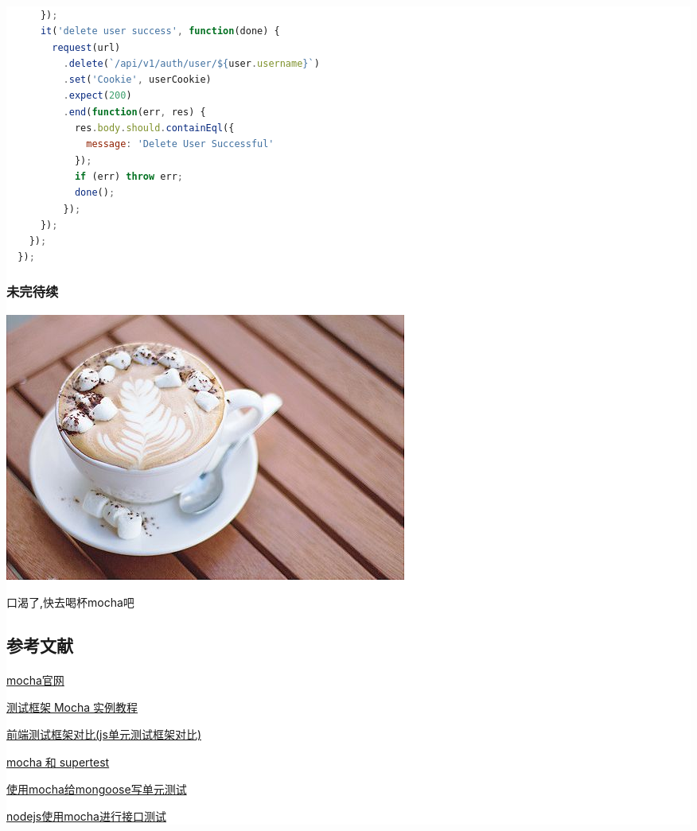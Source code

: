 ```javascript
      });
      it('delete user success', function(done) {
        request(url)
          .delete(`/api/v1/auth/user/${user.username}`)
          .set('Cookie', userCookie)
          .expect(200)
          .end(function(err, res) {
            res.body.should.containEql({
              message: 'Delete User Successful'
            });
            if (err) throw err;
            done();
          });
      });
    });
  });
```
### 未完待续
![avatar](../public/mocha9.png)

口渴了,快去喝杯mocha吧

## 参考文献
[mocha官网](https://mochajs.org/)

[测试框架 Mocha 实例教程](http://www.ruanyifeng.com/blog/2015/12/a-mocha-tutorial-of-examples.html)

[前端测试框架对比(js单元测试框架对比)](https://www.cnblogs.com/lihuanqing/p/8533552.html)

[mocha 和 supertest](https://github.com/nswbmw/N-blog/blob/master/book/4.14%20%E6%B5%8B%E8%AF%95.md#4141-mocha-%E5%92%8C-supertest)

[使用mocha给mongoose写单元测试](http://ju.outofmemory.cn/entry/86908)

[nodejs使用mocha进行接口测试](https://blog.csdn.net/weixin_34308389/article/details/87441278)
